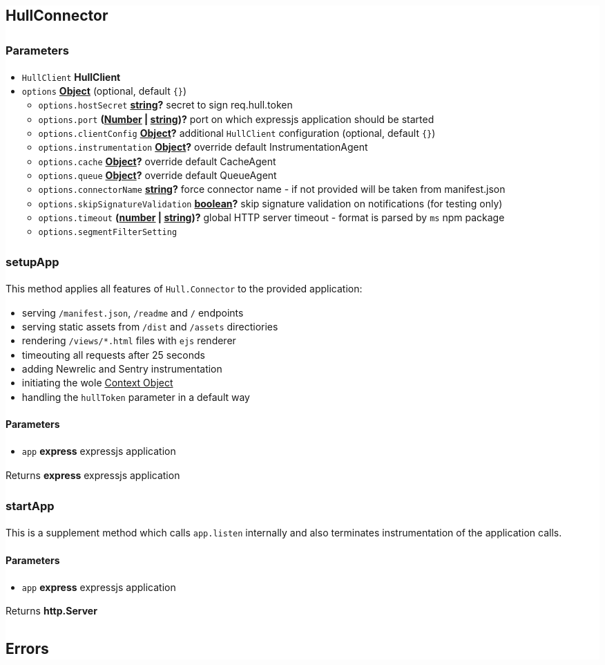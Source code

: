 

## HullConnector

### Parameters

-   `HullClient` **HullClient** 
-   `options` **[Object][1]**  (optional, default `{}`)
    -   `options.hostSecret` **[string][2]?** secret to sign req.hull.token
    -   `options.port` **([Number][3] \| [string][2])?** port on which expressjs application should be started
    -   `options.clientConfig` **[Object][1]?** additional `HullClient` configuration (optional, default `{}`)
    -   `options.instrumentation` **[Object][1]?** override default InstrumentationAgent
    -   `options.cache` **[Object][1]?** override default CacheAgent
    -   `options.queue` **[Object][1]?** override default QueueAgent
    -   `options.connectorName` **[string][2]?** force connector name - if not provided will be taken from manifest.json
    -   `options.skipSignatureValidation` **[boolean][4]?** skip signature validation on notifications (for testing only)
    -   `options.timeout` **([number][3] \| [string][2])?** global HTTP server timeout - format is parsed by `ms` npm package
    -   `options.segmentFilterSetting`  

### setupApp

This method applies all features of `Hull.Connector` to the provided application:

-   serving `/manifest.json`, `/readme` and `/` endpoints
-   serving static assets from `/dist` and `/assets` directiories
-   rendering `/views/*.html` files with `ejs` renderer
-   timeouting all requests after 25 seconds
-   adding Newrelic and Sentry instrumentation
-   initiating the wole [Context Object][5]
-   handling the `hullToken` parameter in a default way

#### Parameters

-   `app` **express** expressjs application

Returns **express** expressjs application

### startApp

This is a supplement method which calls `app.listen` internally and also terminates instrumentation of the application calls.

#### Parameters

-   `app` **express** expressjs application

Returns **http.Server** 

## Errors


[1]: https://developer.mozilla.org/docs/Web/JavaScript/Reference/Global_Objects/Object
[2]: https://developer.mozilla.org/docs/Web/JavaScript/Reference/Global_Objects/String
[3]: https://developer.mozilla.org/docs/Web/JavaScript/Reference/Global_Objects/Number
[4]: https://developer.mozilla.org/docs/Web/JavaScript/Reference/Global_Objects/Boolean
[5]: #context
[6]: https://developer.mozilla.org/docs/Web/JavaScript/Reference/Statements/function
[7]: https://developer.mozilla.org/docs/Web/JavaScript/Reference/Global_Objects/Promise
[8]: https://github.com/BryanDonovan/node-cache-manager#overview
[9]: https://developer.mozilla.org/docs/Web/JavaScript/Reference/Global_Objects/Array
[10]: #context
[11]: #hullconnector
[12]: https://github.com/BryanDonovan/node-cache-manager
[13]: https://github.com/Automattic/kue
[14]: https://github.com/OptimalBits/bull
[15]: https://github.com/Automattic/kue#redis-connection-settings
[16]: https://github.com/OptimalBits/bull/blob/master/REFERENCE.md#queue
[17]: https://github.com/hull/hull-client-node
[18]: http://passportjs.org/
[19]: ./notifications.md
[20]: http://passportjs.org/docs/oauth